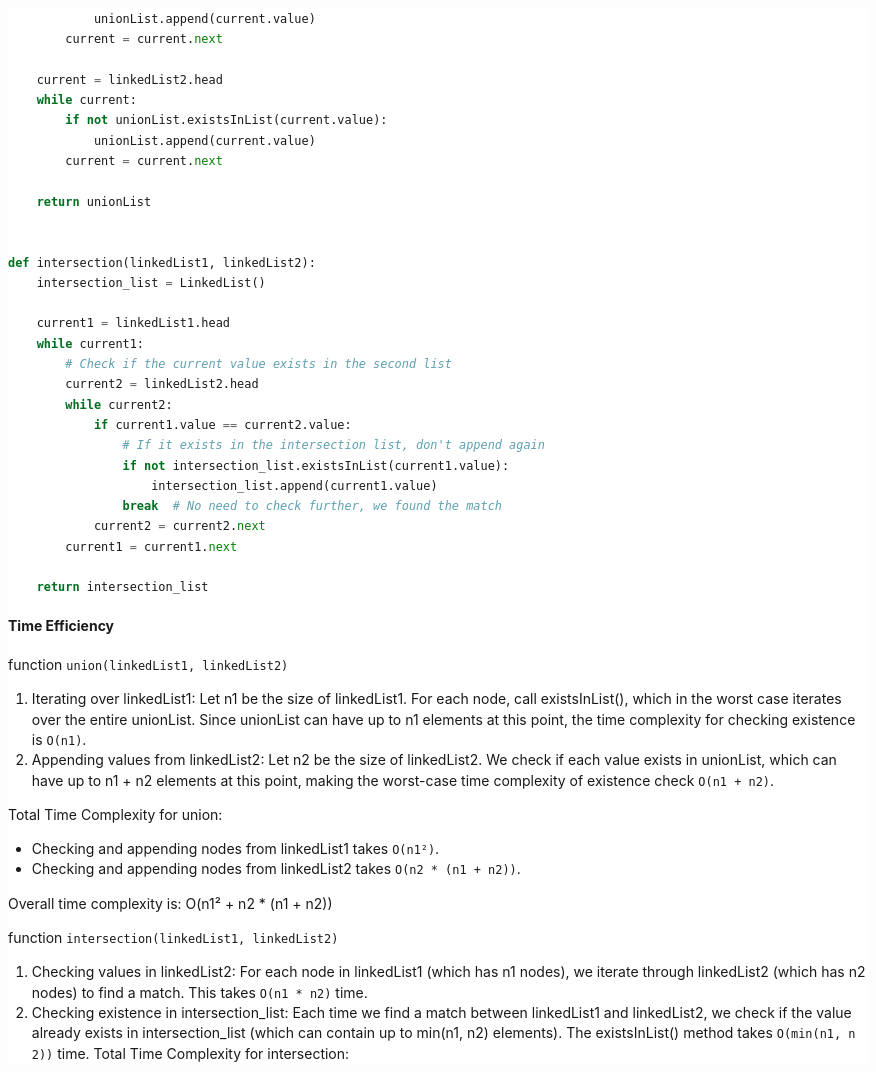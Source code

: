 ``` Python
            unionList.append(current.value)
        current = current.next

    current = linkedList2.head
    while current:
        if not unionList.existsInList(current.value):
            unionList.append(current.value)
        current = current.next

    return unionList


def intersection(linkedList1, linkedList2):
    intersection_list = LinkedList()

    current1 = linkedList1.head
    while current1:
        # Check if the current value exists in the second list
        current2 = linkedList2.head
        while current2:
            if current1.value == current2.value:
                # If it exists in the intersection list, don't append again
                if not intersection_list.existsInList(current1.value):
                    intersection_list.append(current1.value)
                break  # No need to check further, we found the match
            current2 = current2.next
        current1 = current1.next

    return intersection_list

```
#### Time Efficiency
function `union(linkedList1, linkedList2)`
1. Iterating over linkedList1: Let n1 be the size of linkedList1. For each node, call existsInList(), which in the worst case iterates over the entire unionList. Since unionList can have up to n1 elements at this point, the time complexity for checking existence is `O(n1)`.
2. Appending values from linkedList2: Let n2 be the size of linkedList2. We check if each value exists in unionList, which can have up to n1 + n2 elements at this point, making the worst-case time complexity of existence check `O(n1 + n2)`.

Total Time Complexity for union:
- Checking and appending nodes from linkedList1 takes `O(n1²)`.
- Checking and appending nodes from linkedList2 takes `O(n2 * (n1 + n2))`.

Overall time complexity is: O(n1² + n2 * (n1 + n2))

function `intersection(linkedList1, linkedList2)`

1. Checking values in linkedList2: For each node in linkedList1 (which has n1 nodes), we iterate through linkedList2 (which has n2 nodes) to find a match. This takes `O(n1 * n2)` time.
2. Checking existence in intersection_list: Each time we find a match between linkedList1 and linkedList2, we check if the value already exists in intersection_list (which can contain up to min(n1, n2) elements). The existsInList() method takes `O(min(n1, n2))` time.
Total Time Complexity for intersection:

